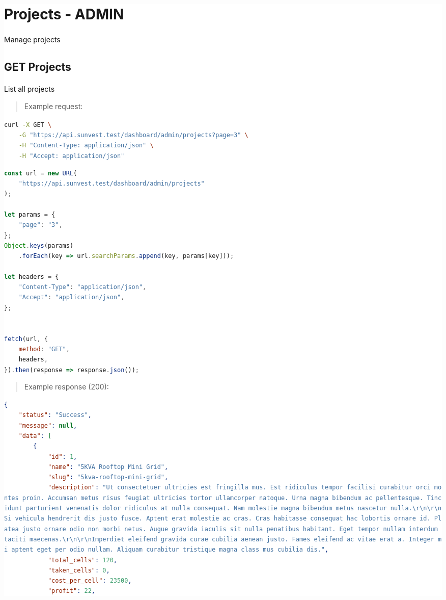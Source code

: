 # Projects - ADMIN

Manage projects

## GET Projects


List all projects

> Example request:

```bash
curl -X GET \
    -G "https://api.sunvest.test/dashboard/admin/projects?page=3" \
    -H "Content-Type: application/json" \
    -H "Accept: application/json"
```

```javascript
const url = new URL(
    "https://api.sunvest.test/dashboard/admin/projects"
);

let params = {
    "page": "3",
};
Object.keys(params)
    .forEach(key => url.searchParams.append(key, params[key]));

let headers = {
    "Content-Type": "application/json",
    "Accept": "application/json",
};


fetch(url, {
    method: "GET",
    headers,
}).then(response => response.json());
```


> Example response (200):

```json
{
    "status": "Success",
    "message": null,
    "data": [
        {
            "id": 1,
            "name": "5KVA Rooftop Mini Grid",
            "slug": "5kva-rooftop-mini-grid",
            "description": "Ut consectetuer ultricies est fringilla mus. Est ridiculus tempor facilisi curabitur orci montes proin. Accumsan metus risus feugiat ultricies tortor ullamcorper natoque. Urna magna bibendum ac pellentesque. Tincidunt parturient venenatis dolor ridiculus at nulla consequat. Nam molestie magna bibendum metus nascetur nulla.\r\n\r\nSi vehicula hendrerit dis justo fusce. Aptent erat molestie ac cras. Cras habitasse consequat hac lobortis ornare id. Platea justo ornare odio non morbi netus. Augue gravida iaculis sit nulla penatibus habitant. Eget tempor nullam interdum taciti maecenas.\r\n\r\nImperdiet eleifend gravida curae cubilia aenean justo. Fames eleifend ac vitae erat a. Integer mi aptent eget per odio nullam. Aliquam curabitur tristique magna class mus cubilia dis.",
            "total_cells": 120,
            "taken_cells": 0,
            "cost_per_cell": 23500,
            "profit": 22,
```